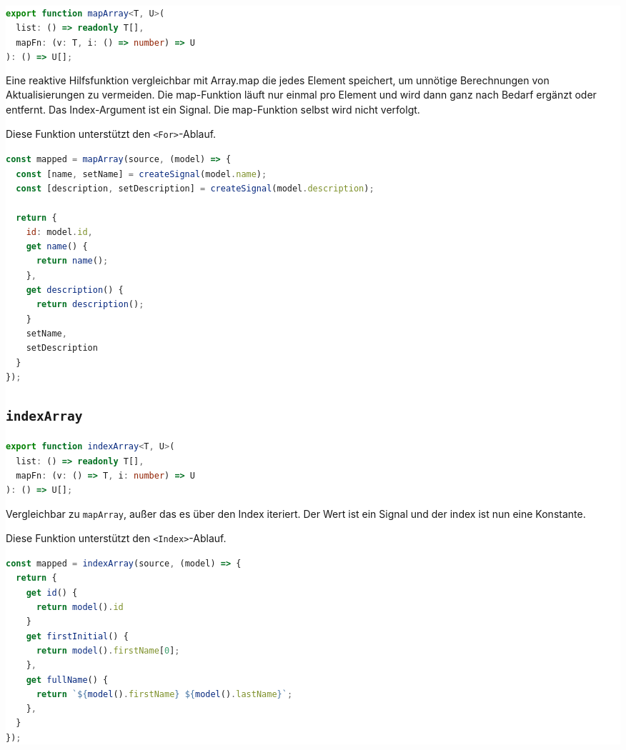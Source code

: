 ```ts
export function mapArray<T, U>(
  list: () => readonly T[],
  mapFn: (v: T, i: () => number) => U
): () => U[];
```

Eine reaktive Hilfsfunktion vergleichbar mit Array.map die jedes Element speichert, um unnötige Berechnungen von Aktualisierungen zu vermeiden. Die map-Funktion läuft nur einmal pro Element und wird dann ganz nach Bedarf ergänzt oder entfernt. Das Index-Argument ist ein Signal. Die map-Funktion selbst wird nicht verfolgt.

Diese Funktion unterstützt den `<For>`-Ablauf.

```js
const mapped = mapArray(source, (model) => {
  const [name, setName] = createSignal(model.name);
  const [description, setDescription] = createSignal(model.description);

  return {
    id: model.id,
    get name() {
      return name();
    },
    get description() {
      return description();
    }
    setName,
    setDescription
  }
});
```

## `indexArray`

```ts
export function indexArray<T, U>(
  list: () => readonly T[],
  mapFn: (v: () => T, i: number) => U
): () => U[];
```

Vergleichbar zu `mapArray`, außer das es über den Index iteriert. Der Wert ist ein Signal und der index ist nun eine Konstante.

Diese Funktion unterstützt den `<Index>`-Ablauf.

```js
const mapped = indexArray(source, (model) => {
  return {
    get id() {
      return model().id
    }
    get firstInitial() {
      return model().firstName[0];
    },
    get fullName() {
      return `${model().firstName} ${model().lastName}`;
    },
  }
});
```

